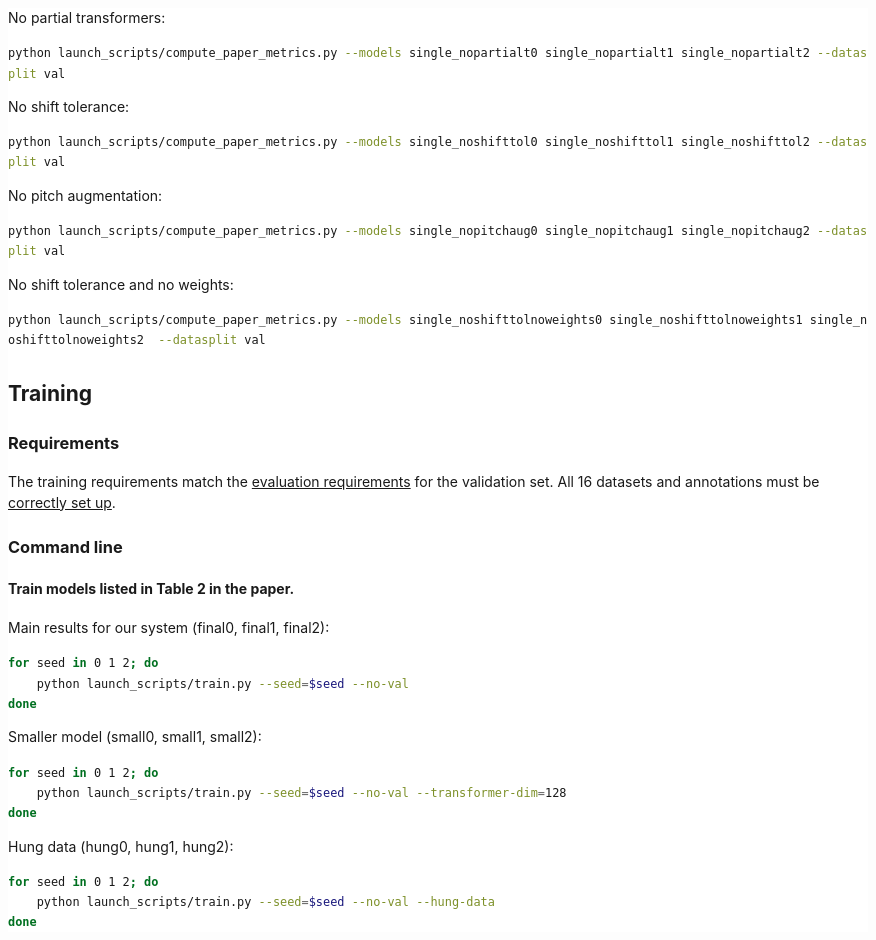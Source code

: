 No partial transformers:
```bash
python launch_scripts/compute_paper_metrics.py --models single_nopartialt0 single_nopartialt1 single_nopartialt2 --datasplit val
```

No shift tolerance:
```bash
python launch_scripts/compute_paper_metrics.py --models single_noshifttol0 single_noshifttol1 single_noshifttol2 --datasplit val
```

No pitch augmentation:
```bash
python launch_scripts/compute_paper_metrics.py --models single_nopitchaug0 single_nopitchaug1 single_nopitchaug2 --datasplit val
```

No shift tolerance and no weights:
```bash
python launch_scripts/compute_paper_metrics.py --models single_noshifttolnoweights0 single_noshifttolnoweights1 single_noshifttolnoweights2  --datasplit val
```

## Training

### Requirements

The training requirements match the [evaluation requirements](#requirements-1) for the validation set. All 16 datasets and annotations must be [correctly set up](#data).

### Command line

#### Train models listed in Table 2 in the paper.

Main results for our system (final0, final1, final2):
```bash
for seed in 0 1 2; do
    python launch_scripts/train.py --seed=$seed --no-val
done
```

Smaller model (small0, small1, small2):
```bash
for seed in 0 1 2; do
    python launch_scripts/train.py --seed=$seed --no-val --transformer-dim=128
done
```

Hung data (hung0, hung1, hung2):
```bash
for seed in 0 1 2; do
    python launch_scripts/train.py --seed=$seed --no-val --hung-data
done
```
